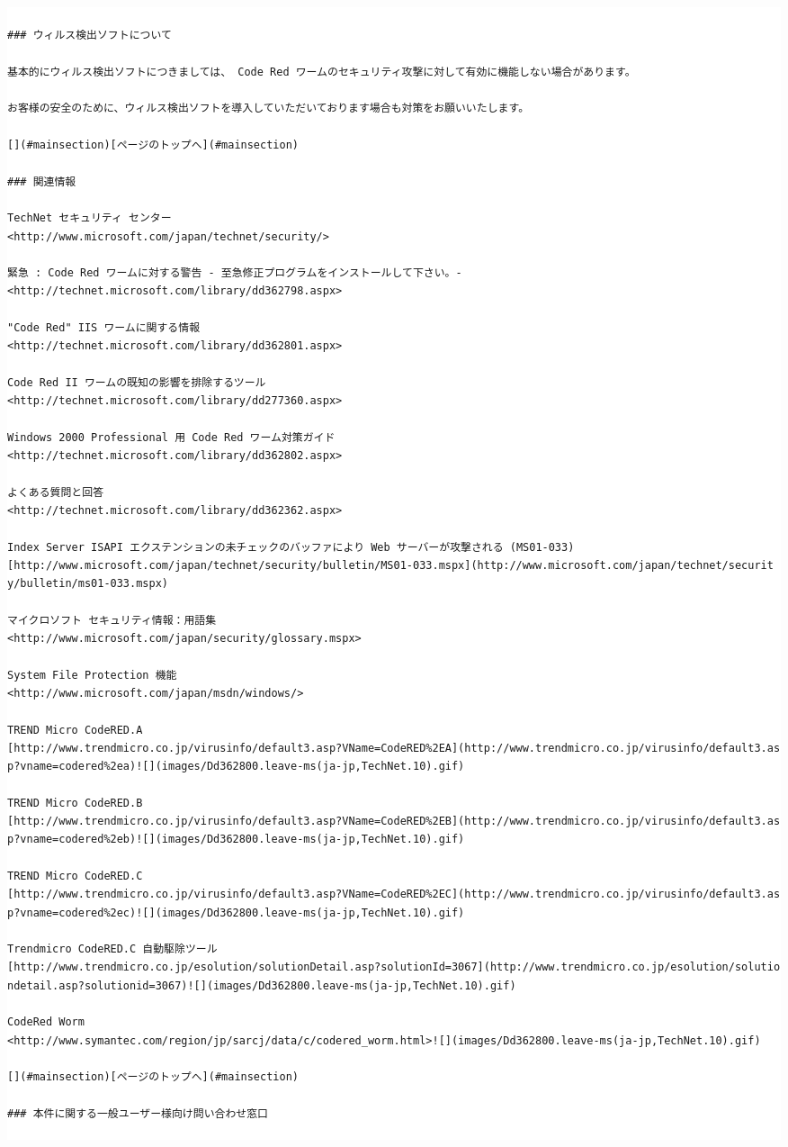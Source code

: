 ```
  
### ウィルス検出ソフトについて
  
基本的にウィルス検出ソフトにつきましては、 Code Red ワームのセキュリティ攻撃に対して有効に機能しない場合があります。
  
お客様の安全のために、ウィルス検出ソフトを導入していただいております場合も対策をお願いいたします。
  
[](#mainsection)[ページのトップへ](#mainsection)
  
### 関連情報
  
TechNet セキュリティ センター  
<http://www.microsoft.com/japan/technet/security/>
  
緊急 : Code Red ワームに対する警告 - 至急修正プログラムをインストールして下さい。-  
<http://technet.microsoft.com/library/dd362798.aspx>
  
"Code Red" IIS ワームに関する情報  
<http://technet.microsoft.com/library/dd362801.aspx>
  
Code Red II ワームの既知の影響を排除するツール  
<http://technet.microsoft.com/library/dd277360.aspx>
  
Windows 2000 Professional 用 Code Red ワーム対策ガイド  
<http://technet.microsoft.com/library/dd362802.aspx>
  
よくある質問と回答  
<http://technet.microsoft.com/library/dd362362.aspx>
  
Index Server ISAPI エクステンションの未チェックのバッファにより Web サーバーが攻撃される (MS01-033)  
[http://www.microsoft.com/japan/technet/security/bulletin/MS01-033.mspx](http://www.microsoft.com/japan/technet/security/bulletin/ms01-033.mspx)
  
マイクロソフト セキュリティ情報：用語集  
<http://www.microsoft.com/japan/security/glossary.mspx>
  
System File Protection 機能  
<http://www.microsoft.com/japan/msdn/windows/>
  
TREND Micro CodeRED.A  
[http://www.trendmicro.co.jp/virusinfo/default3.asp?VName=CodeRED%2EA](http://www.trendmicro.co.jp/virusinfo/default3.asp?vname=codered%2ea)![](images/Dd362800.leave-ms(ja-jp,TechNet.10).gif)
  
TREND Micro CodeRED.B  
[http://www.trendmicro.co.jp/virusinfo/default3.asp?VName=CodeRED%2EB](http://www.trendmicro.co.jp/virusinfo/default3.asp?vname=codered%2eb)![](images/Dd362800.leave-ms(ja-jp,TechNet.10).gif)
  
TREND Micro CodeRED.C  
[http://www.trendmicro.co.jp/virusinfo/default3.asp?VName=CodeRED%2EC](http://www.trendmicro.co.jp/virusinfo/default3.asp?vname=codered%2ec)![](images/Dd362800.leave-ms(ja-jp,TechNet.10).gif)
  
Trendmicro CodeRED.C 自動駆除ツール  
[http://www.trendmicro.co.jp/esolution/solutionDetail.asp?solutionId=3067](http://www.trendmicro.co.jp/esolution/solutiondetail.asp?solutionid=3067)![](images/Dd362800.leave-ms(ja-jp,TechNet.10).gif)
  
CodeRed Worm  
<http://www.symantec.com/region/jp/sarcj/data/c/codered_worm.html>![](images/Dd362800.leave-ms(ja-jp,TechNet.10).gif)
  
[](#mainsection)[ページのトップへ](#mainsection)
  
### 本件に関する一般ユーザー様向け問い合わせ窓口
  
```